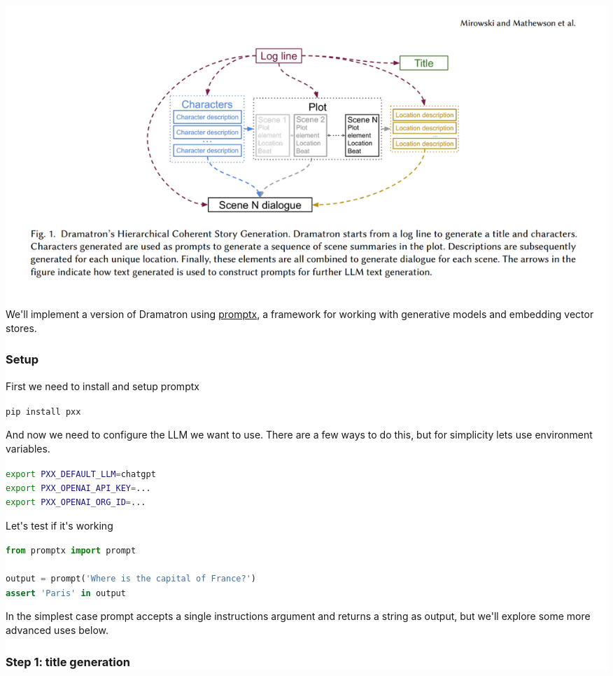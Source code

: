 ![Figure 1](./dramatron.png)

We'll implement a version of Dramatron using [promptx](https://github.com/layterz/promptx), a framework for working with generative models and embedding vector stores.

### Setup
First we need to install and setup promptx

```bash
pip install pxx
```

And now we need to configure the LLM we want to use. There are a few ways to do this, but for simplicity lets use environment variables.

```bash
export PXX_DEFAULT_LLM=chatgpt
export PXX_OPENAI_API_KEY=...
export PXX_OPENAI_ORG_ID=...
```

Let's test if it's working

```python
from promptx import prompt

output = prompt('Where is the capital of France?')
assert 'Paris' in output
```

In the simplest case prompt accepts a single instructions argument and returns a string as output, but we'll explore some more advanced uses below.

### Step 1: title generation
